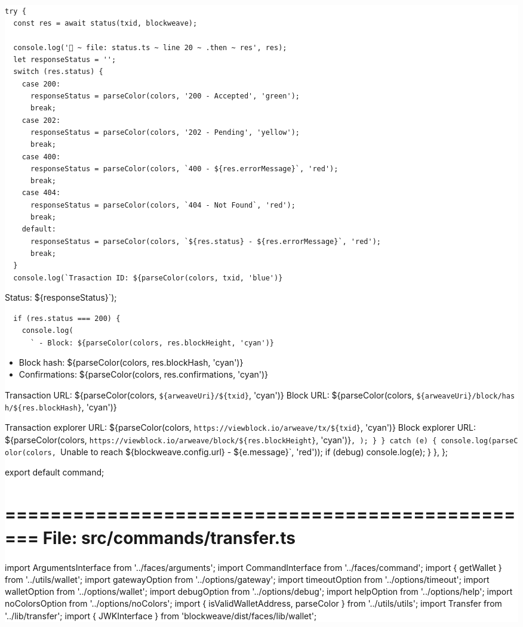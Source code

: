    try {
      const res = await status(txid, blockweave);

      console.log('🚀 ~ file: status.ts ~ line 20 ~ .then ~ res', res);
      let responseStatus = '';
      switch (res.status) {
        case 200:
          responseStatus = parseColor(colors, '200 - Accepted', 'green');
          break;
        case 202:
          responseStatus = parseColor(colors, '202 - Pending', 'yellow');
          break;
        case 400:
          responseStatus = parseColor(colors, `400 - ${res.errorMessage}`, 'red');
          break;
        case 404:
          responseStatus = parseColor(colors, `404 - Not Found`, 'red');
          break;
        default:
          responseStatus = parseColor(colors, `${res.status} - ${res.errorMessage}`, 'red');
          break;
      }
      console.log(`Trasaction ID: ${parseColor(colors, txid, 'blue')}

Status: ${responseStatus}`);

      if (res.status === 200) {
        console.log(
          ` - Block: ${parseColor(colors, res.blockHeight, 'cyan')}

- Block hash: ${parseColor(colors, res.blockHash, 'cyan')}
- Confirmations: ${parseColor(colors, res.confirmations, 'cyan')}

Transaction URL: ${parseColor(colors, `${arweaveUri}/${txid}`, 'cyan')}
Block URL: ${parseColor(colors, `${arweaveUri}/block/hash/${res.blockHash}`, 'cyan')}

Transaction explorer URL: ${parseColor(colors, `https://viewblock.io/arweave/tx/${txid}`, 'cyan')}
Block explorer URL: ${parseColor(colors, `https://viewblock.io/arweave/block/${res.blockHeight}`, 'cyan')}`,
        );
      }
    } catch (e) {
      console.log(parseColor(colors, `Unable to reach ${blockweave.config.url} - ${e.message}`, 'red'));
if (debug) console.log(e);
}
},
};

export default command;

================================================
File: src/commands/transfer.ts
================================================
import ArgumentsInterface from '../faces/arguments';
import CommandInterface from '../faces/command';
import { getWallet } from '../utils/wallet';
import gatewayOption from '../options/gateway';
import timeoutOption from '../options/timeout';
import walletOption from '../options/wallet';
import debugOption from '../options/debug';
import helpOption from '../options/help';
import noColorsOption from '../options/noColors';
import { isValidWalletAddress, parseColor } from '../utils/utils';
import Transfer from '../lib/transfer';
import { JWKInterface } from 'blockweave/dist/faces/lib/wallet';
